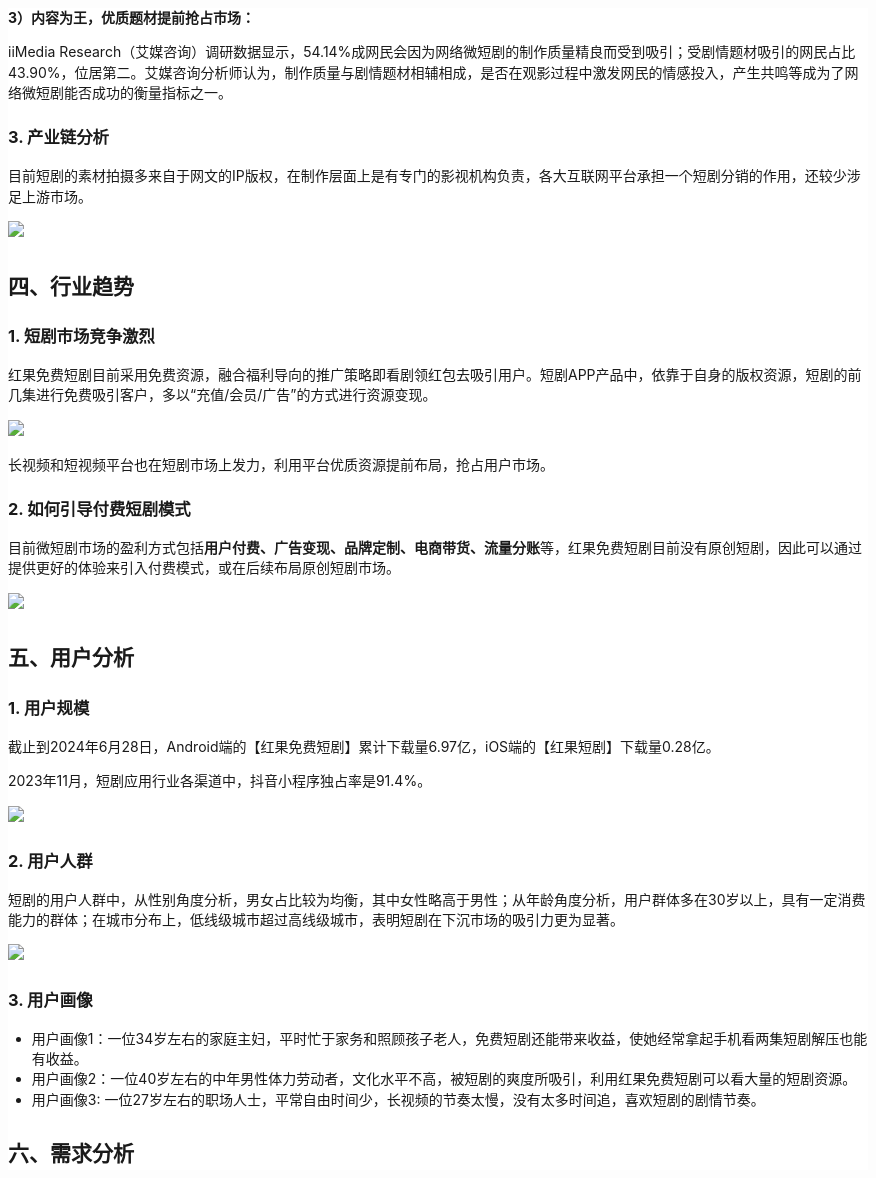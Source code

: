 **3）内容为王，优质题材提前抢占市场：**

iiMedia Research（艾媒咨询）调研数据显示，54.14%成网民会因为网络微短剧的制作质量精良而受到吸引；受剧情题材吸引的网民占比43.90%，位居第二。艾媒咨询分析师认为，制作质量与剧情题材相辅相成，是否在观影过程中激发网民的情感投入，产生共鸣等成为了网络微短剧能否成功的衡量指标之一。

### 3\. 产业链分析

目前短剧的素材拍摄多来自于网文的IP版权，在制作层面上是有专门的影视机构负责，各大互联网平台承担一个短剧分销的作用，还较少涉足上游市场。

![](https://image.woshipm.com/2024/08/23/30539dc0-60f4-11ef-9f36-00163e0b5ff3.png)

## 四、行业趋势

### 1\. 短剧市场竞争激烈

红果免费短剧目前采用免费资源，融合福利导向的推广策略即看剧领红包去吸引用户。短剧APP产品中，依靠于自身的版权资源，短剧的前几集进行免费吸引客户，多以“充值/会员/广告”的方式进行资源变现。

![](https://image.woshipm.com/2024/08/23/4f150726-60f4-11ef-b6b8-00163e0b5ff3.png)

长视频和短视频平台也在短剧市场上发力，利用平台优质资源提前布局，抢占用户市场。

### 2\. 如何引导付费短剧模式

目前微短剧市场的盈利方式包括**用户付费、广告变现、品牌定制、电商带货、流量分账**等，红果免费短剧目前没有原创短剧，因此可以通过提供更好的体验来引入付费模式，或在后续布局原创短剧市场。

![](https://image.woshipm.com/2024/08/23/589e58d8-60f4-11ef-b6b8-00163e0b5ff3.png)

## 五、用户分析

### 1\. 用户规模

截止到2024年6月28日，Android端的【红果免费短剧】累计下载量6.97亿，iOS端的【红果短剧】下载量0.28亿。

2023年11月，短剧应用行业各渠道中，抖音小程序独占率是91.4%。

![](https://image.woshipm.com/2024/08/23/a3b39a6e-60f3-11ef-bc67-00163e0b5ff3.png)

### 2\. 用户人群

短剧的用户人群中，从性别角度分析，男女占比较为均衡，其中女性略高于男性；从年龄角度分析，用户群体多在30岁以上，具有一定消费能力的群体；在城市分布上，低线级城市超过高线级城市，表明短剧在下沉市场的吸引力更为显著。

![](https://image.woshipm.com/2024/08/23/9de0e0a6-60f3-11ef-9f36-00163e0b5ff3.png)

### 3\. 用户画像

*   用户画像1：一位34岁左右的家庭主妇，平时忙于家务和照顾孩子老人，免费短剧还能带来收益，使她经常拿起手机看两集短剧解压也能有收益。
*   用户画像2：一位40岁左右的中年男性体力劳动者，文化水平不高，被短剧的爽度所吸引，利用红果免费短剧可以看大量的短剧资源。
*   用户画像3: 一位27岁左右的职场人士，平常自由时间少，长视频的节奏太慢，没有太多时间追，喜欢短剧的剧情节奏。

## 六、需求分析
